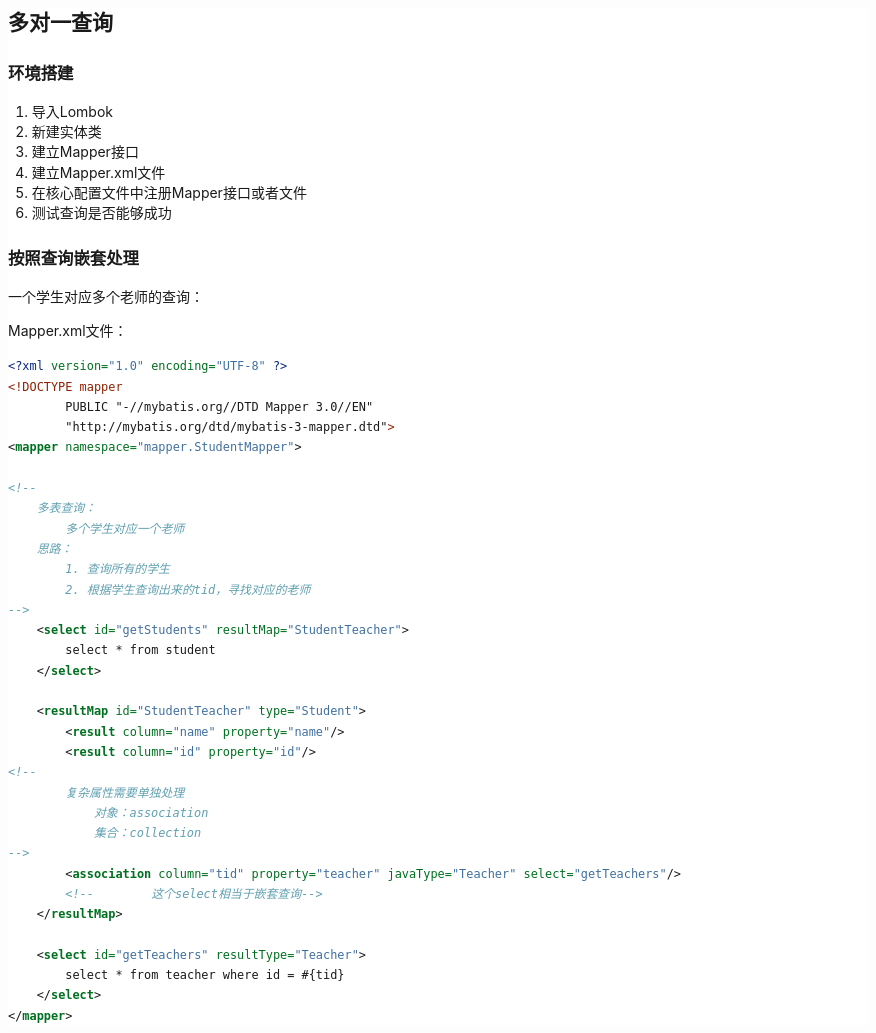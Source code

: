 ## 多对一查询

### 环境搭建

1. 导入Lombok
2. 新建实体类
3. 建立Mapper接口
4. 建立Mapper.xml文件
5. 在核心配置文件中注册Mapper接口或者文件
6. 测试查询是否能够成功

### 按照查询嵌套处理

一个学生对应多个老师的查询：

Mapper.xml文件：

```xml
<?xml version="1.0" encoding="UTF-8" ?>
<!DOCTYPE mapper
        PUBLIC "-//mybatis.org//DTD Mapper 3.0//EN"
        "http://mybatis.org/dtd/mybatis-3-mapper.dtd">
<mapper namespace="mapper.StudentMapper">

<!--
    多表查询：
        多个学生对应一个老师
    思路：
        1. 查询所有的学生
        2. 根据学生查询出来的tid，寻找对应的老师
-->
    <select id="getStudents" resultMap="StudentTeacher">
        select * from student
    </select>

    <resultMap id="StudentTeacher" type="Student">
        <result column="name" property="name"/>
        <result column="id" property="id"/>
<!--
        复杂属性需要单独处理
            对象：association
            集合：collection
-->
        <association column="tid" property="teacher" javaType="Teacher" select="getTeachers"/>
        <!--        这个select相当于嵌套查询-->
    </resultMap>
    
    <select id="getTeachers" resultType="Teacher">
        select * from teacher where id = #{tid}
    </select>
</mapper>
```
